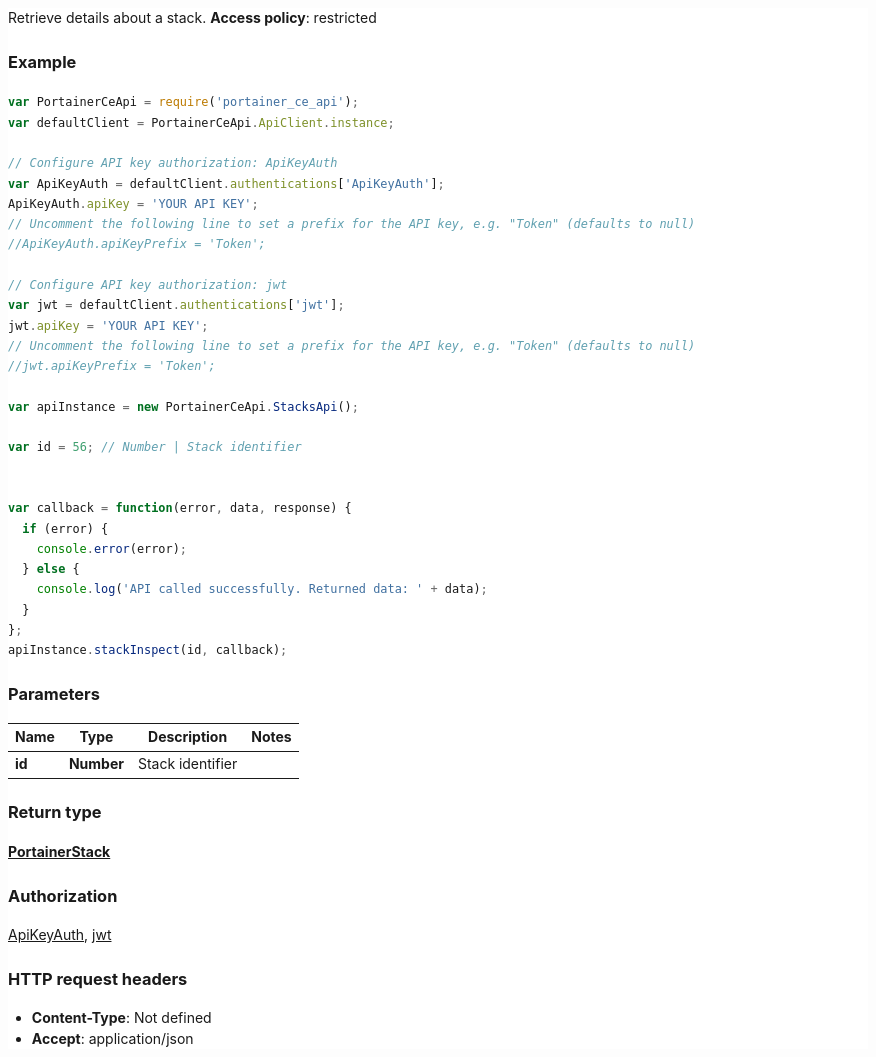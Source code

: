 Retrieve details about a stack. **Access policy**: restricted

### Example
```javascript
var PortainerCeApi = require('portainer_ce_api');
var defaultClient = PortainerCeApi.ApiClient.instance;

// Configure API key authorization: ApiKeyAuth
var ApiKeyAuth = defaultClient.authentications['ApiKeyAuth'];
ApiKeyAuth.apiKey = 'YOUR API KEY';
// Uncomment the following line to set a prefix for the API key, e.g. "Token" (defaults to null)
//ApiKeyAuth.apiKeyPrefix = 'Token';

// Configure API key authorization: jwt
var jwt = defaultClient.authentications['jwt'];
jwt.apiKey = 'YOUR API KEY';
// Uncomment the following line to set a prefix for the API key, e.g. "Token" (defaults to null)
//jwt.apiKeyPrefix = 'Token';

var apiInstance = new PortainerCeApi.StacksApi();

var id = 56; // Number | Stack identifier


var callback = function(error, data, response) {
  if (error) {
    console.error(error);
  } else {
    console.log('API called successfully. Returned data: ' + data);
  }
};
apiInstance.stackInspect(id, callback);
```

### Parameters

Name | Type | Description  | Notes
------------- | ------------- | ------------- | -------------
 **id** | **Number**| Stack identifier | 

### Return type

[**PortainerStack**](PortainerStack.md)

### Authorization

[ApiKeyAuth](../README.md#ApiKeyAuth), [jwt](../README.md#jwt)

### HTTP request headers

 - **Content-Type**: Not defined
 - **Accept**: application/json
